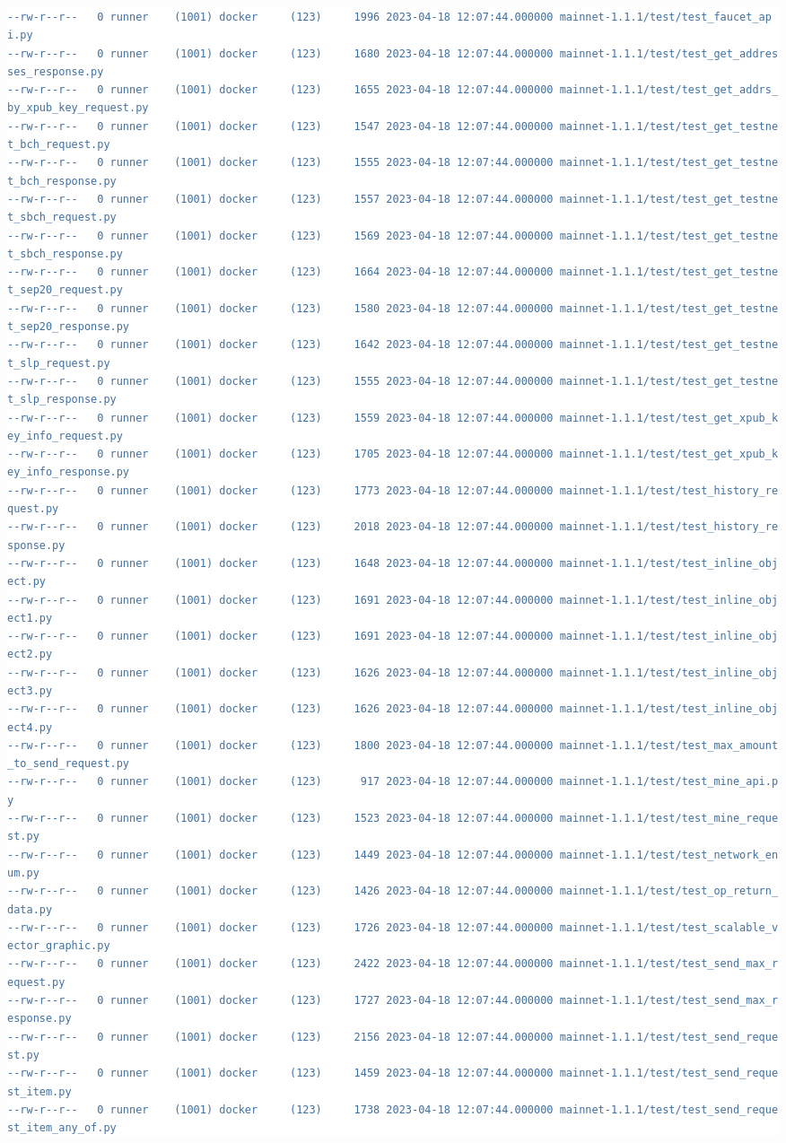 ```diff
--rw-r--r--   0 runner    (1001) docker     (123)     1996 2023-04-18 12:07:44.000000 mainnet-1.1.1/test/test_faucet_api.py
--rw-r--r--   0 runner    (1001) docker     (123)     1680 2023-04-18 12:07:44.000000 mainnet-1.1.1/test/test_get_addresses_response.py
--rw-r--r--   0 runner    (1001) docker     (123)     1655 2023-04-18 12:07:44.000000 mainnet-1.1.1/test/test_get_addrs_by_xpub_key_request.py
--rw-r--r--   0 runner    (1001) docker     (123)     1547 2023-04-18 12:07:44.000000 mainnet-1.1.1/test/test_get_testnet_bch_request.py
--rw-r--r--   0 runner    (1001) docker     (123)     1555 2023-04-18 12:07:44.000000 mainnet-1.1.1/test/test_get_testnet_bch_response.py
--rw-r--r--   0 runner    (1001) docker     (123)     1557 2023-04-18 12:07:44.000000 mainnet-1.1.1/test/test_get_testnet_sbch_request.py
--rw-r--r--   0 runner    (1001) docker     (123)     1569 2023-04-18 12:07:44.000000 mainnet-1.1.1/test/test_get_testnet_sbch_response.py
--rw-r--r--   0 runner    (1001) docker     (123)     1664 2023-04-18 12:07:44.000000 mainnet-1.1.1/test/test_get_testnet_sep20_request.py
--rw-r--r--   0 runner    (1001) docker     (123)     1580 2023-04-18 12:07:44.000000 mainnet-1.1.1/test/test_get_testnet_sep20_response.py
--rw-r--r--   0 runner    (1001) docker     (123)     1642 2023-04-18 12:07:44.000000 mainnet-1.1.1/test/test_get_testnet_slp_request.py
--rw-r--r--   0 runner    (1001) docker     (123)     1555 2023-04-18 12:07:44.000000 mainnet-1.1.1/test/test_get_testnet_slp_response.py
--rw-r--r--   0 runner    (1001) docker     (123)     1559 2023-04-18 12:07:44.000000 mainnet-1.1.1/test/test_get_xpub_key_info_request.py
--rw-r--r--   0 runner    (1001) docker     (123)     1705 2023-04-18 12:07:44.000000 mainnet-1.1.1/test/test_get_xpub_key_info_response.py
--rw-r--r--   0 runner    (1001) docker     (123)     1773 2023-04-18 12:07:44.000000 mainnet-1.1.1/test/test_history_request.py
--rw-r--r--   0 runner    (1001) docker     (123)     2018 2023-04-18 12:07:44.000000 mainnet-1.1.1/test/test_history_response.py
--rw-r--r--   0 runner    (1001) docker     (123)     1648 2023-04-18 12:07:44.000000 mainnet-1.1.1/test/test_inline_object.py
--rw-r--r--   0 runner    (1001) docker     (123)     1691 2023-04-18 12:07:44.000000 mainnet-1.1.1/test/test_inline_object1.py
--rw-r--r--   0 runner    (1001) docker     (123)     1691 2023-04-18 12:07:44.000000 mainnet-1.1.1/test/test_inline_object2.py
--rw-r--r--   0 runner    (1001) docker     (123)     1626 2023-04-18 12:07:44.000000 mainnet-1.1.1/test/test_inline_object3.py
--rw-r--r--   0 runner    (1001) docker     (123)     1626 2023-04-18 12:07:44.000000 mainnet-1.1.1/test/test_inline_object4.py
--rw-r--r--   0 runner    (1001) docker     (123)     1800 2023-04-18 12:07:44.000000 mainnet-1.1.1/test/test_max_amount_to_send_request.py
--rw-r--r--   0 runner    (1001) docker     (123)      917 2023-04-18 12:07:44.000000 mainnet-1.1.1/test/test_mine_api.py
--rw-r--r--   0 runner    (1001) docker     (123)     1523 2023-04-18 12:07:44.000000 mainnet-1.1.1/test/test_mine_request.py
--rw-r--r--   0 runner    (1001) docker     (123)     1449 2023-04-18 12:07:44.000000 mainnet-1.1.1/test/test_network_enum.py
--rw-r--r--   0 runner    (1001) docker     (123)     1426 2023-04-18 12:07:44.000000 mainnet-1.1.1/test/test_op_return_data.py
--rw-r--r--   0 runner    (1001) docker     (123)     1726 2023-04-18 12:07:44.000000 mainnet-1.1.1/test/test_scalable_vector_graphic.py
--rw-r--r--   0 runner    (1001) docker     (123)     2422 2023-04-18 12:07:44.000000 mainnet-1.1.1/test/test_send_max_request.py
--rw-r--r--   0 runner    (1001) docker     (123)     1727 2023-04-18 12:07:44.000000 mainnet-1.1.1/test/test_send_max_response.py
--rw-r--r--   0 runner    (1001) docker     (123)     2156 2023-04-18 12:07:44.000000 mainnet-1.1.1/test/test_send_request.py
--rw-r--r--   0 runner    (1001) docker     (123)     1459 2023-04-18 12:07:44.000000 mainnet-1.1.1/test/test_send_request_item.py
--rw-r--r--   0 runner    (1001) docker     (123)     1738 2023-04-18 12:07:44.000000 mainnet-1.1.1/test/test_send_request_item_any_of.py
```